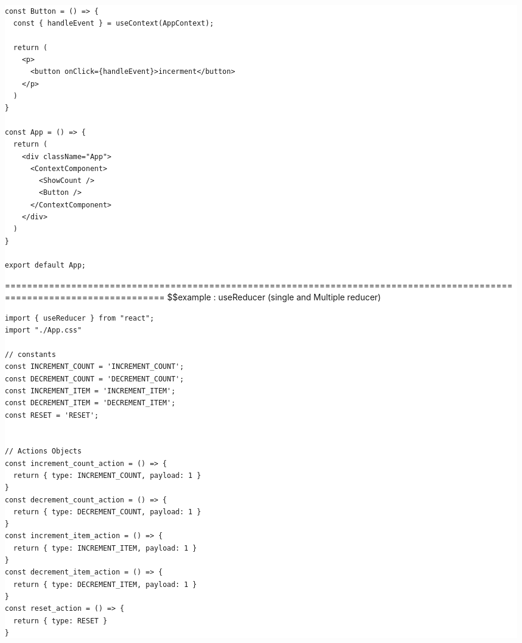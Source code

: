 	const Button = () => {
	  const { handleEvent } = useContext(AppContext);

	  return (
	    <p>
	      <button onClick={handleEvent}>incerment</button>
	    </p>
	  )
	}

	const App = () => {
	  return (
	    <div className="App">
	      <ContextComponent>
	        <ShowCount />
	        <Button />
	      </ContextComponent>
	    </div>
	  )
	}

	export default App;

=========================================================================================================================
$$example : useReducer (single and Multiple reducer)

	import { useReducer } from "react";
	import "./App.css"

	// constants
	const INCREMENT_COUNT = 'INCREMENT_COUNT';
	const DECREMENT_COUNT = 'DECREMENT_COUNT';
	const INCREMENT_ITEM = 'INCREMENT_ITEM';
	const DECREMENT_ITEM = 'DECREMENT_ITEM';
	const RESET = 'RESET';


	// Actions Objects
	const increment_count_action = () => {
	  return { type: INCREMENT_COUNT, payload: 1 }
	}
	const decrement_count_action = () => {
	  return { type: DECREMENT_COUNT, payload: 1 }
	}
	const increment_item_action = () => {
	  return { type: INCREMENT_ITEM, payload: 1 }
	}
	const decrement_item_action = () => {
	  return { type: DECREMENT_ITEM, payload: 1 }
	}
	const reset_action = () => {
	  return { type: RESET }
	}
